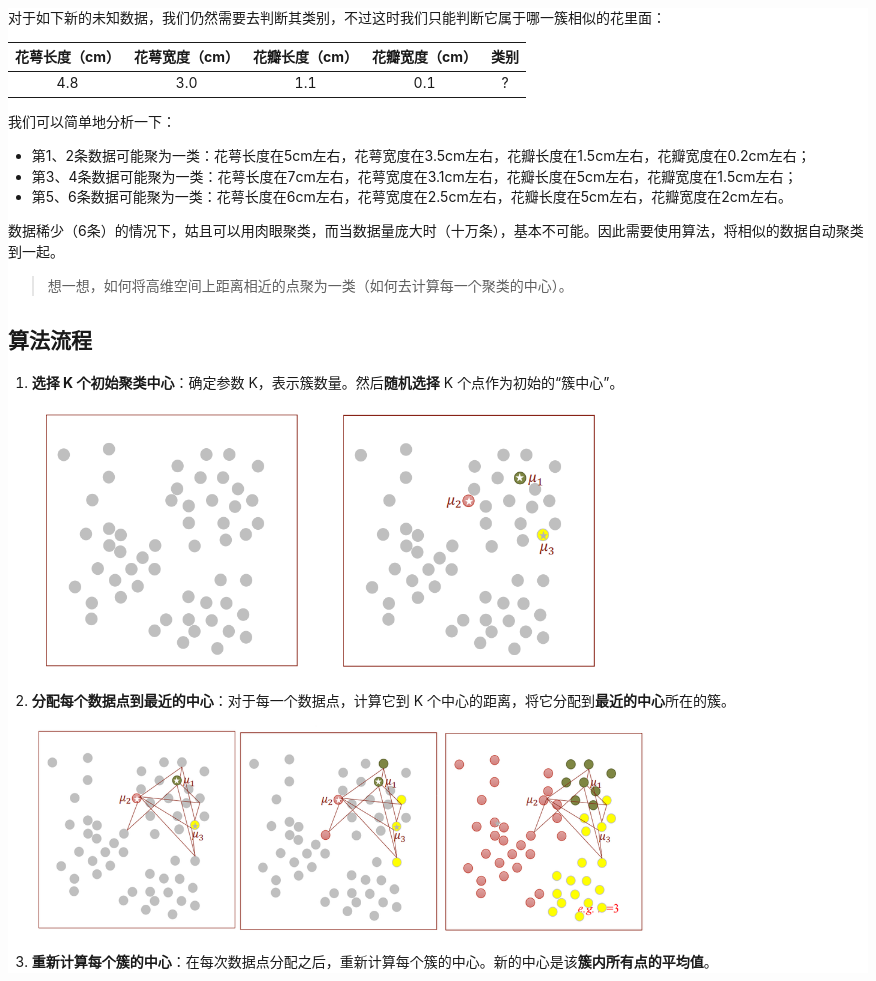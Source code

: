 对于如下新的未知数据，我们仍然需要去判断其类别，不过这时我们只能判断它属于哪一簇相似的花里面：

| 花萼长度（cm） | 花萼宽度（cm） | 花瓣长度（cm） | 花瓣宽度（cm） | 类别 |
| :------------: | :------------: | :------------: | :------------: | :--: |
|      4.8       |      3.0       |      1.1       |      0.1       |  ?   |

我们可以简单地分析一下：

* 第1、2条数据可能聚为一类：花萼长度在5cm左右，花萼宽度在3.5cm左右，花瓣长度在1.5cm左右，花瓣宽度在0.2cm左右；
* 第3、4条数据可能聚为一类：花萼长度在7cm左右，花萼宽度在3.1cm左右，花瓣长度在5cm左右，花瓣宽度在1.5cm左右；
* 第5、6条数据可能聚为一类：花萼长度在6cm左右，花萼宽度在2.5cm左右，花瓣长度在5cm左右，花瓣宽度在2cm左右。

数据稀少（6条）的情况下，姑且可以用肉眼聚类，而当数据量庞大时（十万条），基本不可能。因此需要使用算法，将相似的数据自动聚类到一起。

> 想一想，如何将高维空间上距离相近的点聚为一类（如何去计算每一个聚类的中心）。

## 算法流程

1. **选择 K 个初始聚类中心**：确定参数 K，表示簇数量。然后**随机选择** K 个点作为初始的“簇中心”。

   <img src="assets/kmeas_step1.png" alt="kmeas_step1" style="zoom: 60%;" />
2. **分配每个数据点到最近的中心**：对于每一个数据点，计算它到 K 个中心的距离，将它分配到**最近的中心**所在的簇。

   <img src="assets/kmeas_step2.png" alt="kmeas_step2" style="zoom:60%;" />
3. **重新计算每个簇的中心**：在每次数据点分配之后，重新计算每个簇的中心。新的中心是该**簇内所有点的平均值**。
